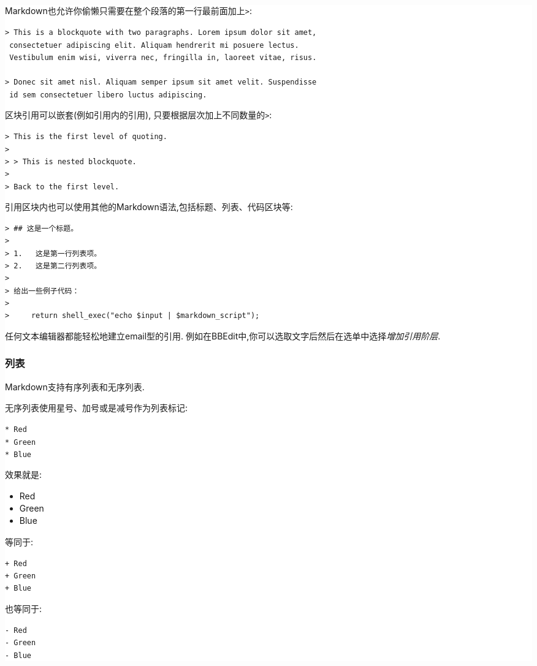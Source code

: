 Markdown也允许你偷懒只需要在整个段落的第一行最前面加上`>`:


	> This is a blockquote with two paragraphs. Lorem ipsum dolor sit amet,
     consectetuer adipiscing elit. Aliquam hendrerit mi posuere lectus.
     Vestibulum enim wisi, viverra nec, fringilla in, laoreet vitae, risus.

    > Donec sit amet nisl. Aliquam semper ipsum sit amet velit. Suspendisse
     id sem consectetuer libero luctus adipiscing.

区块引用可以嵌套(例如引用内的引用), 只要根据层次加上不同数量的`>`:

    > This is the first level of quoting.
    >
    > > This is nested blockquote.
    >
    > Back to the first level.

引用区块内也可以使用其他的Markdown语法,包括标题、列表、代码区块等:


	> ## 这是一个标题。
	> 
	> 1.   这是第一行列表项。
	> 2.   这是第二行列表项。
	> 
	> 给出一些例子代码：
	> 
	>     return shell_exec("echo $input | $markdown_script");
	
任何文本编辑器都能轻松地建立email型的引用. 例如在BBEdit中,你可以选取文字后然后在选单中选择*增加引用阶层*.

### 列表

Markdown支持有序列表和无序列表.
	
无序列表使用星号、加号或是减号作为列表标记:
	
	* Red
	* Green
	* Blue

效果就是:

* Red
* Green
* Blue

等同于:

	+ Red
	+ Green
	+ Blue
	
也等同于:

	- Red
	- Green
	- Blue
		